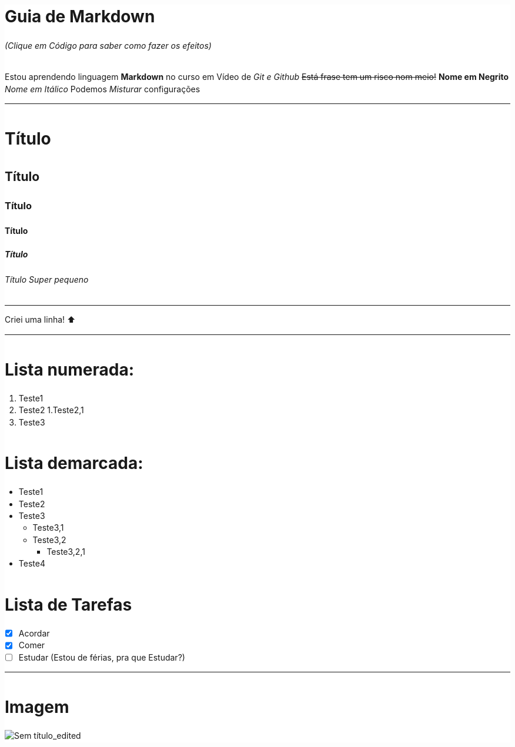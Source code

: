 # Guia de Markdown
###### (Clique em Código para saber como fazer os efeitos)
Estou aprendendo linguagem **Markdown** no curso em Vídeo de *Git e Github*
~~Está frase tem um risco nom meio!~~
**Nome em Negrito**
*Nome em Itálico*
Podemos _*Misturar*_ configurações
___
# Título
## Título
### Título
#### Título
##### Título
###### Título Super pequeno
______
Criei uma linha! ⬆️
___
# Lista numerada:

1. Teste1
1. Teste2
   1.Teste2,1
1. Teste3

# Lista demarcada:

- Teste1
- Teste2
- Teste3
   - Teste3,1
   - Teste3,2
      - Teste3,2,1
- Teste4

#  Lista de Tarefas

- [x] Acordar
- [x] Comer
- [ ] Estudar (Estou de férias, pra que Estudar?)
---
# Imagem
![Sem título_edited](https://github.com/user-attachments/assets/fb0f03df-d5ae-4e36-bf3b-2dd09fb70032)
